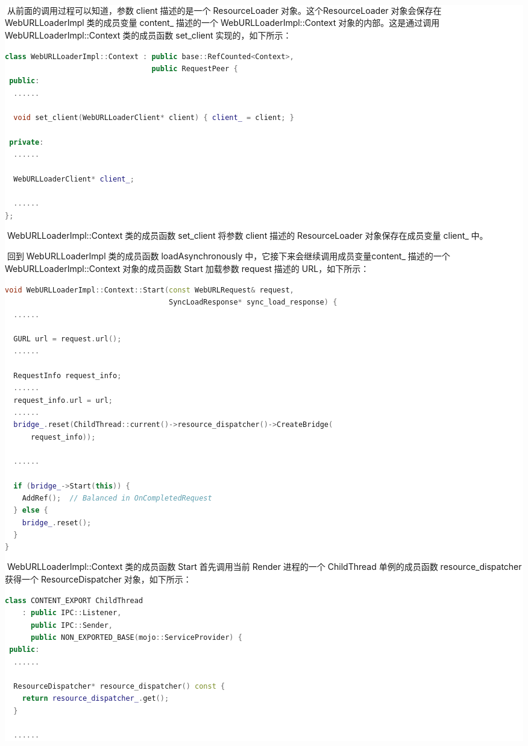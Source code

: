 ​		从前面的调用过程可以知道，参数 client 描述的是一个 ResourceLoader 对象。这个ResourceLoader 对象会保存在 WebURLLoaderImpl 类的成员变量 content_ 描述的一个 WebURLLoaderImpl::Context 对象的内部。这是通过调用 WebURLLoaderImpl::Context 类的成员函数 set_client 实现的，如下所示：

```c++
class WebURLLoaderImpl::Context : public base::RefCounted<Context>,
                                  public RequestPeer {
 public:
  ......
 
  void set_client(WebURLLoaderClient* client) { client_ = client; }
 
 private:
  ......
 
  WebURLLoaderClient* client_;
  
  ......
};
```

​		WebURLLoaderImpl::Context 类的成员函数 set_client 将参数 client 描述的 ResourceLoader 对象保存在成员变量 client_ 中。

​		回到 WebURLLoaderImpl 类的成员函数 loadAsynchronously 中，它接下来会继续调用成员变量content_ 描述的一个 WebURLLoaderImpl::Context 对象的成员函数 Start 加载参数 request 描述的 URL，如下所示：

```c++
void WebURLLoaderImpl::Context::Start(const WebURLRequest& request,
                                      SyncLoadResponse* sync_load_response) {
  ......
 
  GURL url = request.url();
  ......
 
  RequestInfo request_info;
  ......
  request_info.url = url;
  ......
  bridge_.reset(ChildThread::current()->resource_dispatcher()->CreateBridge(
      request_info));
 
  ......
 
  if (bridge_->Start(this)) {
    AddRef();  // Balanced in OnCompletedRequest
  } else {
    bridge_.reset();
  }
}
```

​		WebURLLoaderImpl::Context 类的成员函数 Start 首先调用当前 Render 进程的一个 ChildThread 单例的成员函数 resource_dispatcher 获得一个 ResourceDispatcher 对象，如下所示：

```c++
class CONTENT_EXPORT ChildThread
    : public IPC::Listener,
      public IPC::Sender,
      public NON_EXPORTED_BASE(mojo::ServiceProvider) {
 public:
  ......
 
  ResourceDispatcher* resource_dispatcher() const {
    return resource_dispatcher_.get();
  }
 
  ......
```